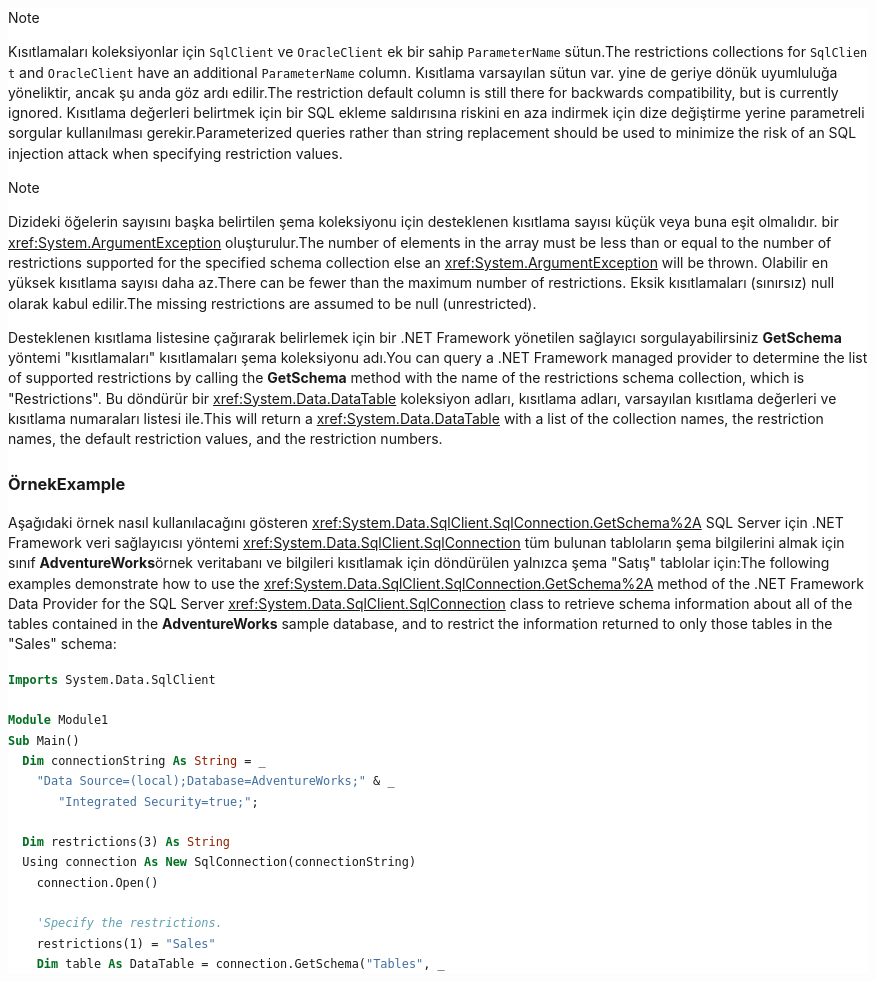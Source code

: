 > [!NOTE]
>  <span data-ttu-id="a7b5c-126">Kısıtlamaları koleksiyonlar için `SqlClient` ve `OracleClient` ek bir sahip `ParameterName` sütun.</span><span class="sxs-lookup"><span data-stu-id="a7b5c-126">The restrictions collections for `SqlClient` and `OracleClient` have an additional `ParameterName` column.</span></span> <span data-ttu-id="a7b5c-127">Kısıtlama varsayılan sütun var. yine de geriye dönük uyumluluğa yöneliktir, ancak şu anda göz ardı edilir.</span><span class="sxs-lookup"><span data-stu-id="a7b5c-127">The restriction default column is still there for backwards compatibility, but is currently ignored.</span></span> <span data-ttu-id="a7b5c-128">Kısıtlama değerleri belirtmek için bir SQL ekleme saldırısına riskini en aza indirmek için dize değiştirme yerine parametreli sorgular kullanılması gerekir.</span><span class="sxs-lookup"><span data-stu-id="a7b5c-128">Parameterized queries rather than string replacement should be used to minimize the risk of an SQL injection attack when specifying restriction values.</span></span>  
  
> [!NOTE]
>  <span data-ttu-id="a7b5c-129">Dizideki öğelerin sayısını başka belirtilen şema koleksiyonu için desteklenen kısıtlama sayısı küçük veya buna eşit olmalıdır. bir <xref:System.ArgumentException> oluşturulur.</span><span class="sxs-lookup"><span data-stu-id="a7b5c-129">The number of elements in the array must be less than or equal to the number of restrictions supported for the specified schema collection else an <xref:System.ArgumentException> will be thrown.</span></span> <span data-ttu-id="a7b5c-130">Olabilir en yüksek kısıtlama sayısı daha az.</span><span class="sxs-lookup"><span data-stu-id="a7b5c-130">There can be fewer than the maximum number of restrictions.</span></span> <span data-ttu-id="a7b5c-131">Eksik kısıtlamaları (sınırsız) null olarak kabul edilir.</span><span class="sxs-lookup"><span data-stu-id="a7b5c-131">The missing restrictions are assumed to be null (unrestricted).</span></span>  
  
 <span data-ttu-id="a7b5c-132">Desteklenen kısıtlama listesine çağırarak belirlemek için bir .NET Framework yönetilen sağlayıcı sorgulayabilirsiniz **GetSchema** yöntemi "kısıtlamaları" kısıtlamaları şema koleksiyonu adı.</span><span class="sxs-lookup"><span data-stu-id="a7b5c-132">You can query a .NET Framework managed provider to determine the list of supported restrictions by calling the **GetSchema** method with the name of the restrictions schema collection, which is "Restrictions".</span></span> <span data-ttu-id="a7b5c-133">Bu döndürür bir <xref:System.Data.DataTable> koleksiyon adları, kısıtlama adları, varsayılan kısıtlama değerleri ve kısıtlama numaraları listesi ile.</span><span class="sxs-lookup"><span data-stu-id="a7b5c-133">This will return a <xref:System.Data.DataTable> with a list of the collection names, the restriction names, the default restriction values, and the restriction numbers.</span></span>  
  
### <a name="example"></a><span data-ttu-id="a7b5c-134">Örnek</span><span class="sxs-lookup"><span data-stu-id="a7b5c-134">Example</span></span>  
 <span data-ttu-id="a7b5c-135">Aşağıdaki örnek nasıl kullanılacağını gösteren <xref:System.Data.SqlClient.SqlConnection.GetSchema%2A> SQL Server için .NET Framework veri sağlayıcısı yöntemi <xref:System.Data.SqlClient.SqlConnection> tüm bulunan tabloların şema bilgilerini almak için sınıf **AdventureWorks**örnek veritabanı ve bilgileri kısıtlamak için döndürülen yalnızca şema "Satış" tablolar için:</span><span class="sxs-lookup"><span data-stu-id="a7b5c-135">The following examples demonstrate how to use the <xref:System.Data.SqlClient.SqlConnection.GetSchema%2A> method of the .NET Framework Data Provider for the SQL Server <xref:System.Data.SqlClient.SqlConnection> class to retrieve schema information about all of the tables contained in the **AdventureWorks** sample database, and to restrict the information returned to only those tables in the "Sales" schema:</span></span>  
  
```vb  
Imports System.Data.SqlClient  
  
Module Module1  
Sub Main()  
  Dim connectionString As String = _  
    "Data Source=(local);Database=AdventureWorks;" & _  
       "Integrated Security=true;";  
  
  Dim restrictions(3) As String  
  Using connection As New SqlConnection(connectionString)  
    connection.Open()  
  
    'Specify the restrictions.  
    restrictions(1) = "Sales"  
    Dim table As DataTable = connection.GetSchema("Tables", _  
```